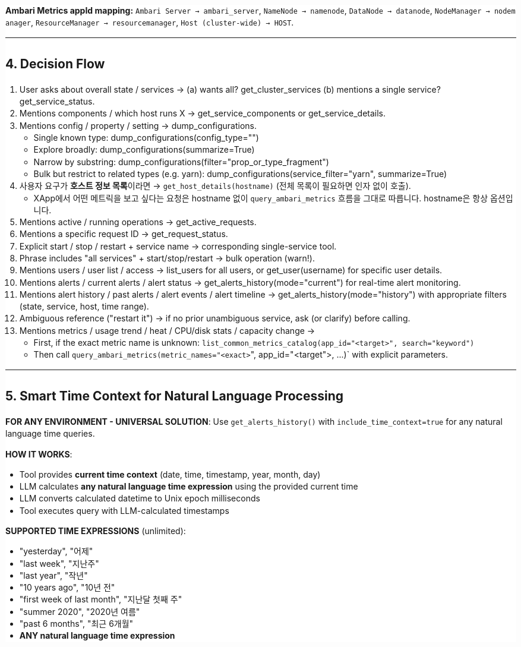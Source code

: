 **Ambari Metrics appId mapping:** `Ambari Server → ambari_server`, `NameNode → namenode`, `DataNode → datanode`, `NodeManager → nodemanager`, `ResourceManager → resourcemanager`, `Host (cluster-wide) → HOST`.

---
## 4. Decision Flow
1. User asks about overall state / services → (a) wants all? get_cluster_services (b) mentions a single service? get_service_status.
2. Mentions components / which host runs X → get_service_components or get_service_details.
3. Mentions config / property / setting → dump_configurations.
   - Single known type: dump_configurations(config_type="<type>")
   - Explore broadly: dump_configurations(summarize=True)
   - Narrow by substring: dump_configurations(filter="prop_or_type_fragment")
   - Bulk but restrict to related types (e.g. yarn): dump_configurations(service_filter="yarn", summarize=True)
4. 사용자 요구가 **호스트 정보 목록**이라면 → `get_host_details(hostname)` (전체 목록이 필요하면 인자 없이 호출).  
   - XApp에서 어떤 메트릭을 보고 싶다는 요청은 hostname 없이 `query_ambari_metrics` 흐름을 그대로 따릅니다. hostname은 항상 옵션입니다.
5. Mentions active / running operations → get_active_requests.
6. Mentions a specific request ID → get_request_status.
7. Explicit start / stop / restart + service name → corresponding single-service tool.
8. Phrase includes "all services" + start/stop/restart → bulk operation (warn!).
9. Mentions users / user list / access → list_users for all users, or get_user(username) for specific user details.
10. Mentions alerts / current alerts / alert status → get_alerts_history(mode="current") for real-time alert monitoring.
11. Mentions alert history / past alerts / alert events / alert timeline → get_alerts_history(mode="history") with appropriate filters (state, service, host, time range).
12. Ambiguous reference ("restart it") → if no prior unambiguous service, ask (or clarify) before calling.
13. Mentions metrics / usage trend / heat / CPU/disk stats / capacity change →
	- First, if the exact metric name is unknown: `list_common_metrics_catalog(app_id="<target>", search="keyword")`
	- Then call `query_ambari_metrics(metric_names="<exact>`", app_id="<target">, ...)` with explicit parameters.

---
## 5. Smart Time Context for Natural Language Processing

**FOR ANY ENVIRONMENT - UNIVERSAL SOLUTION**: Use `get_alerts_history()` with `include_time_context=true` for any natural language time queries.

**HOW IT WORKS**:
- Tool provides **current time context** (date, time, timestamp, year, month, day)
- LLM calculates **any natural language time expression** using the provided current time
- LLM converts calculated datetime to Unix epoch milliseconds  
- Tool executes query with LLM-calculated timestamps

**SUPPORTED TIME EXPRESSIONS** (unlimited):
- "yesterday", "어제"
- "last week", "지난주"
- "last year", "작년"  
- "10 years ago", "10년 전"
- "first week of last month", "지난달 첫째 주"
- "summer 2020", "2020년 여름"
- "past 6 months", "최근 6개월"
- **ANY natural language time expression**
